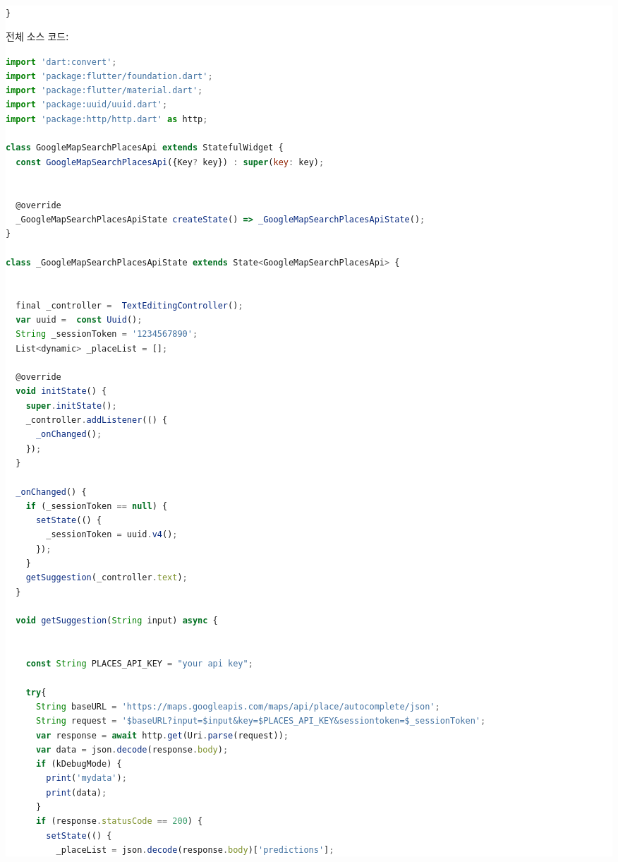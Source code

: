 ```js
}
```

전체 소스 코드:

<div class="content-ad"></div>

```js
import 'dart:convert';
import 'package:flutter/foundation.dart';
import 'package:flutter/material.dart';
import 'package:uuid/uuid.dart';
import 'package:http/http.dart' as http;

class GoogleMapSearchPlacesApi extends StatefulWidget {
  const GoogleMapSearchPlacesApi({Key? key}) : super(key: key);


  @override
  _GoogleMapSearchPlacesApiState createState() => _GoogleMapSearchPlacesApiState();
}

class _GoogleMapSearchPlacesApiState extends State<GoogleMapSearchPlacesApi> {


  final _controller =  TextEditingController();
  var uuid =  const Uuid();
  String _sessionToken = '1234567890';
  List<dynamic> _placeList = [];

  @override
  void initState() {
    super.initState();
    _controller.addListener(() {
      _onChanged();
    });
  }

  _onChanged() {
    if (_sessionToken == null) {
      setState(() {
        _sessionToken = uuid.v4();
      });
    }
    getSuggestion(_controller.text);
  }

  void getSuggestion(String input) async {


    const String PLACES_API_KEY = "your api key";

    try{
      String baseURL = 'https://maps.googleapis.com/maps/api/place/autocomplete/json';
      String request = '$baseURL?input=$input&key=$PLACES_API_KEY&sessiontoken=$_sessionToken';
      var response = await http.get(Uri.parse(request));
      var data = json.decode(response.body);
      if (kDebugMode) {
        print('mydata');
        print(data);
      }
      if (response.statusCode == 200) {
        setState(() {
          _placeList = json.decode(response.body)['predictions'];
```